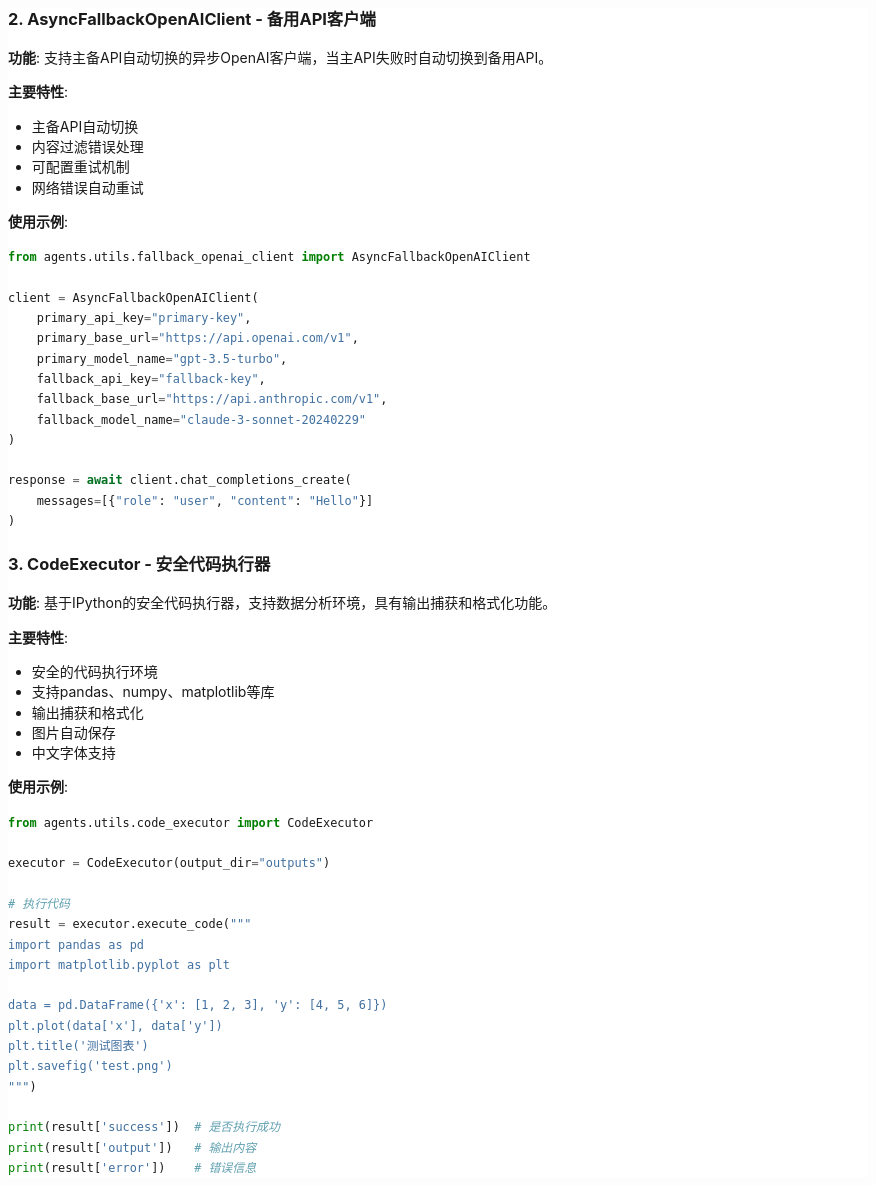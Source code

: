 ### 2. AsyncFallbackOpenAIClient - 备用API客户端

**功能**: 支持主备API自动切换的异步OpenAI客户端，当主API失败时自动切换到备用API。

**主要特性**:
- 主备API自动切换
- 内容过滤错误处理
- 可配置重试机制
- 网络错误自动重试

**使用示例**:
```python
from agents.utils.fallback_openai_client import AsyncFallbackOpenAIClient

client = AsyncFallbackOpenAIClient(
    primary_api_key="primary-key",
    primary_base_url="https://api.openai.com/v1",
    primary_model_name="gpt-3.5-turbo",
    fallback_api_key="fallback-key",
    fallback_base_url="https://api.anthropic.com/v1",
    fallback_model_name="claude-3-sonnet-20240229"
)

response = await client.chat_completions_create(
    messages=[{"role": "user", "content": "Hello"}]
)
```

### 3. CodeExecutor - 安全代码执行器

**功能**: 基于IPython的安全代码执行器，支持数据分析环境，具有输出捕获和格式化功能。

**主要特性**:
- 安全的代码执行环境
- 支持pandas、numpy、matplotlib等库
- 输出捕获和格式化
- 图片自动保存
- 中文字体支持

**使用示例**:
```python
from agents.utils.code_executor import CodeExecutor

executor = CodeExecutor(output_dir="outputs")

# 执行代码
result = executor.execute_code("""
import pandas as pd
import matplotlib.pyplot as plt

data = pd.DataFrame({'x': [1, 2, 3], 'y': [4, 5, 6]})
plt.plot(data['x'], data['y'])
plt.title('测试图表')
plt.savefig('test.png')
""")

print(result['success'])  # 是否执行成功
print(result['output'])   # 输出内容
print(result['error'])    # 错误信息
```

